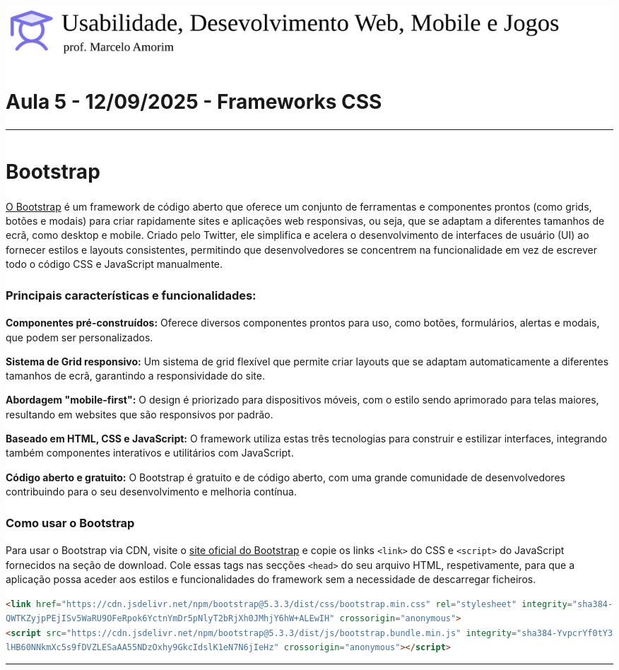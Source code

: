 <img src="/assets/teste.svg" width="100%">

# Aula 5 - 12/09/2025 - Frameworks CSS

--- 

# Bootstrap

[O Bootstrap](https://getbootstrap.com/) é um framework de código aberto que oferece um conjunto de ferramentas e componentes prontos (como grids, botões e modais) para criar rapidamente sites e aplicações web responsivas, ou seja, que se adaptam a diferentes tamanhos de ecrã, como desktop e mobile. Criado pelo Twitter, ele simplifica e acelera o desenvolvimento de interfaces de usuário (UI) ao fornecer estilos e layouts consistentes, permitindo que desenvolvedores se concentrem na funcionalidade em vez de escrever todo o código CSS e JavaScript manualmente.

### Principais características e funcionalidades:

**Componentes pré-construídos:** Oferece diversos componentes prontos para uso, como botões, formulários, alertas e modais, que podem ser personalizados. 

**Sistema de Grid responsivo:** Um sistema de grid flexível que permite criar layouts que se adaptam automaticamente a diferentes tamanhos de ecrã, garantindo a responsividade do site. 

**Abordagem "mobile-first":** O design é priorizado para dispositivos móveis, com o estilo sendo aprimorado para telas maiores, resultando em websites que são responsivos por padrão. 

**Baseado em HTML, CSS e JavaScript:** O framework utiliza estas três tecnologias para construir e estilizar interfaces, integrando também componentes interativos e utilitários com JavaScript. 

**Código aberto e gratuito:** O Bootstrap é gratuito e de código aberto, com uma grande comunidade de desenvolvedores contribuindo para o seu desenvolvimento e melhoria contínua. 

### Como usar o Bootstrap

Para usar o Bootstrap via CDN, visite o [site oficial do Bootstrap](https://getbootstrap.com/) e copie os links `<link>` do CSS e `<script>` do JavaScript fornecidos na seção de download. Cole essas tags nas secções `<head>` do seu arquivo HTML, respetivamente, para que a aplicação possa aceder aos estilos e funcionalidades do framework sem a necessidade de descarregar ficheiros. 

~~~html
<link href="https://cdn.jsdelivr.net/npm/bootstrap@5.3.3/dist/css/bootstrap.min.css" rel="stylesheet" integrity="sha384-QWTKZyjpPEjISv5WaRU9OFeRpok6YctnYmDr5pNlyT2bRjXh0JMhjY6hW+ALEwIH" crossorigin="anonymous">
<script src="https://cdn.jsdelivr.net/npm/bootstrap@5.3.3/dist/js/bootstrap.bundle.min.js" integrity="sha384-YvpcrYf0tY3lHB60NNkmXc5s9fDVZLESaAA55NDzOxhy9GkcIdslK1eN7N6jIeHz" crossorigin="anonymous"></script>
~~~

---
